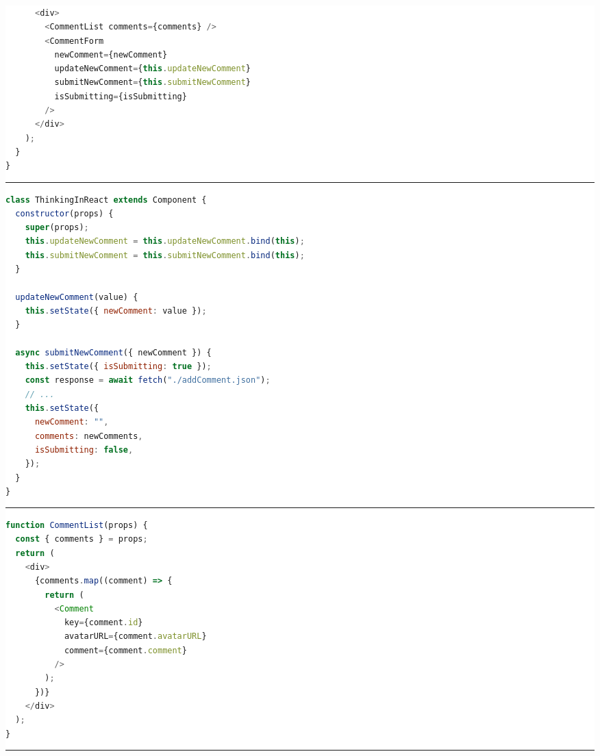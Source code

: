 ```js
      <div>
        <CommentList comments={comments} />
        <CommentForm
          newComment={newComment}
          updateNewComment={this.updateNewComment}
          submitNewComment={this.submitNewComment}
          isSubmitting={isSubmitting}
        />
      </div>
    );
  }
}
```

---

```js
class ThinkingInReact extends Component {
  constructor(props) {
    super(props);
    this.updateNewComment = this.updateNewComment.bind(this);
    this.submitNewComment = this.submitNewComment.bind(this);
  }

  updateNewComment(value) {
    this.setState({ newComment: value });
  }

  async submitNewComment({ newComment }) {
    this.setState({ isSubmitting: true });
    const response = await fetch("./addComment.json");
    // ...
    this.setState({
      newComment: "",
      comments: newComments,
      isSubmitting: false,
    });
  }
}
```

---

```js
function CommentList(props) {
  const { comments } = props;
  return (
    <div>
      {comments.map((comment) => {
        return (
          <Comment
            key={comment.id}
            avatarURL={comment.avatarURL}
            comment={comment.comment}
          />
        );
      })}
    </div>
  );
}
```

---